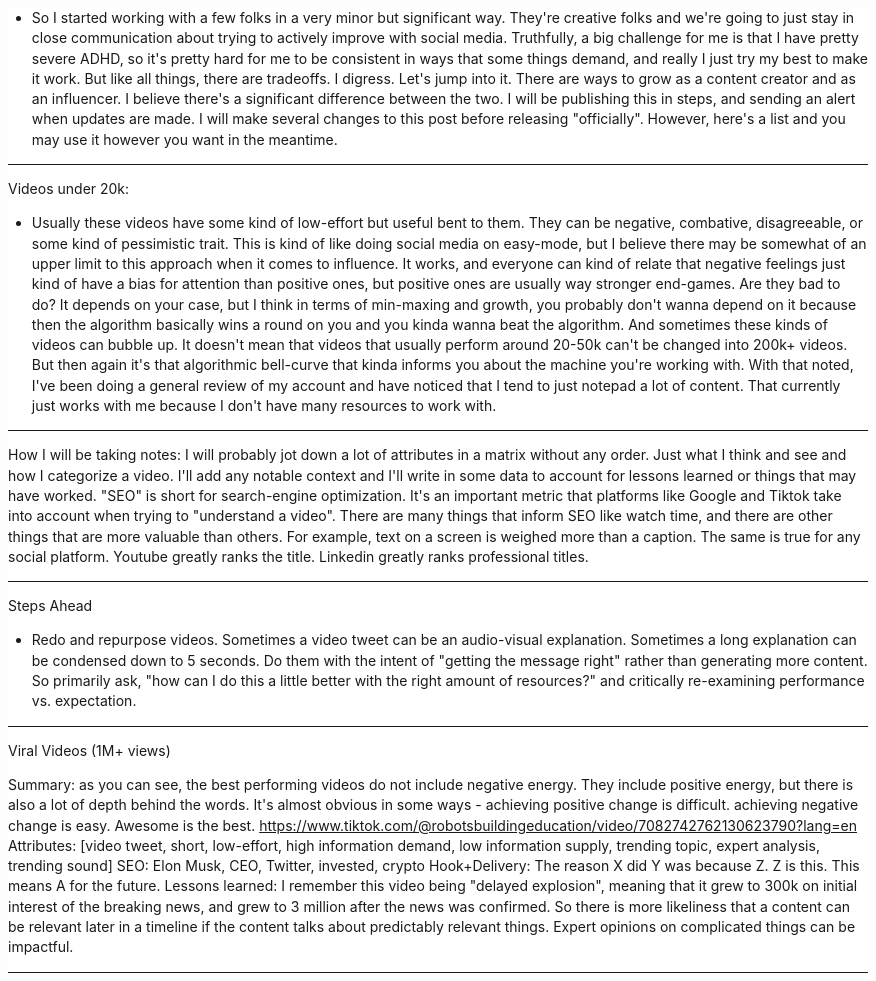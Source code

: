 - So I started working with a few folks in a very minor but significant way. They're creative folks and we're going to just stay in close communication about trying to actively improve with social media.
  Truthfully, a big challenge for me is that I have pretty severe ADHD, so it's pretty hard for me to be consistent in ways that some things demand, and really I just try my best to make it work. But like all things, there are tradeoffs. I digress. Let's jump into it.
  There are ways to grow as a content creator and as an influencer. I believe there's a significant difference between the two. I will be publishing this in steps, and sending an alert when updates are made. I will make several changes to this post before releasing "officially". However, here's a list and you may use it however you want in the meantime.

---

Videos under 20k:

- Usually these videos have some kind of low-effort but useful bent to them. They can be negative, combative, disagreeable, or some kind of pessimistic trait. This is kind of like doing social media on easy-mode, but I believe there may be somewhat of an upper limit to this approach when it comes to influence. It works, and everyone can kind of relate that negative feelings just kind of have a bias for attention than positive ones, but positive ones are usually way stronger end-games. Are they bad to do? It depends on your case, but I think in terms of min-maxing and growth, you probably don't wanna depend on it because then the algorithm basically wins a round on you and you kinda wanna beat the algorithm. And sometimes these kinds of videos can bubble up. It doesn't mean that videos that usually perform around 20-50k can't be changed into 200k+ videos. But then again it's that algorithmic bell-curve that kinda informs you about the machine you're working with.
  With that noted, I've been doing a general review of my account and have noticed that I tend to just notepad a lot of content. That currently just works with me because I don't have many resources to work with.

---

How I will be taking notes:
I will probably jot down a lot of attributes in a matrix without any order. Just what I think and see and how I categorize a video. I'll add any notable context and I'll write in some data to account for lessons learned or things that may have worked. "SEO" is short for search-engine optimization. It's an important metric that platforms like Google and Tiktok take into account when trying to "understand a video". There are many things that inform SEO like watch time, and there are other things that are more valuable than others. For example, text on a screen is weighed more than a caption. The same is true for any social platform. Youtube greatly ranks the title. Linkedin greatly ranks professional titles.

---

Steps Ahead

- Redo and repurpose videos. Sometimes a video tweet can be an audio-visual explanation. Sometimes a long explanation can be condensed down to 5 seconds. Do them with the intent of "getting the message right" rather than generating more content. So primarily ask, "how can I do this a little better with the right amount of resources?" and critically re-examining performance vs. expectation.

---

Viral Videos (1M+ views)

Summary: as you can see, the best performing videos do not include negative energy. They include positive energy, but there is also a lot of depth behind the words. It's almost obvious in some ways - achieving positive change is difficult. achieving negative change is easy. Awesome is the best.
https://www.tiktok.com/@robotsbuildingeducation/video/7082742762130623790?lang=en
Attributes: [video tweet, short, low-effort, high information demand, low information supply, trending topic, expert analysis, trending sound]
SEO: Elon Musk, CEO, Twitter, invested, crypto
Hook+Delivery: The reason X did Y was because Z. Z is this. This means A for the future.
Lessons learned: I remember this video being "delayed explosion", meaning that it grew to 300k on initial interest of the breaking news, and grew to 3 million after the news was confirmed. So there is more likeliness that a content can be relevant later in a timeline if the content talks about predictably relevant things. Expert opinions on complicated things can be impactful.

---